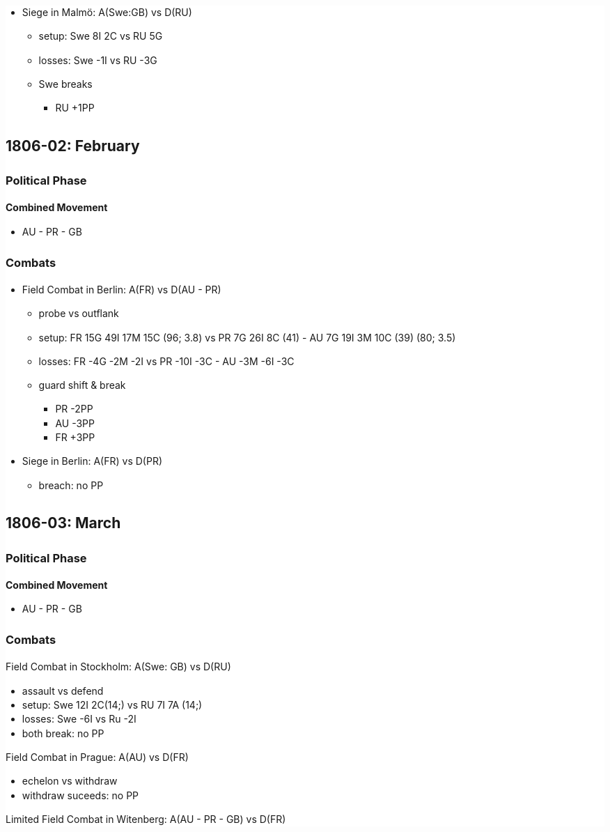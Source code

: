 - Siege in Malmö: A(Swe:GB) vs D(RU)

  - setup: Swe 8I 2C vs RU 5G
  - losses: Swe -1I vs RU -3G
  - Swe breaks

    - RU +1PP

## 1806-02: February

### Political Phase

**Combined Movement**

- AU - PR - GB

### Combats

- Field Combat in Berlin: A(FR) vs D(AU - PR)

  - probe vs outflank
  - setup: FR 15G 49I 17M 15C (96; 3.8) vs PR 7G 26I 8C (41) - AU 7G 19I 3M 10C (39) (80; 3.5)
  - losses: FR -4G -2M -2I vs PR -10I -3C - AU -3M -6I -3C
  - guard shift & break

    - PR -2PP
    - AU -3PP
    - FR +3PP

- Siege in Berlin: A(FR) vs D(PR)

  - breach: no PP

## 1806-03: March

### Political Phase

**Combined Movement**

- AU - PR - GB

### Combats

Field Combat in Stockholm: A(Swe: GB) vs D(RU)

- assault vs defend
- setup: Swe 12I 2C(14;) vs RU 7I 7A (14;)
- losses: Swe -6I vs Ru -2I
- both break: no PP

Field Combat in Prague: A(AU) vs D(FR)

- echelon vs withdraw
- withdraw suceeds: no PP

Limited Field Combat in Witenberg: A(AU - PR - GB) vs D(FR)
